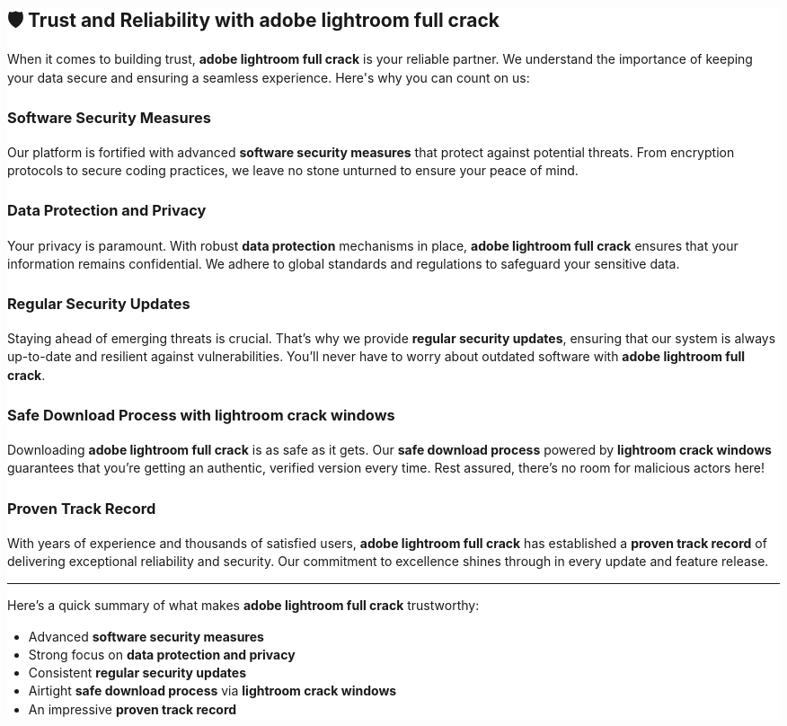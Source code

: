 </div>

## 🛡️ Trust and Reliability with **adobe lightroom full crack**

When it comes to building trust, **adobe lightroom full crack** is your reliable partner. We understand the importance of keeping your data secure and ensuring a seamless experience. Here's why you can count on us:

### Software Security Measures
Our platform is fortified with advanced **software security measures** that protect against potential threats. From encryption protocols to secure coding practices, we leave no stone unturned to ensure your peace of mind.

### Data Protection and Privacy
Your privacy is paramount. With robust **data protection** mechanisms in place, **adobe lightroom full crack** ensures that your information remains confidential. We adhere to global standards and regulations to safeguard your sensitive data.

### Regular Security Updates
Staying ahead of emerging threats is crucial. That’s why we provide **regular security updates**, ensuring that our system is always up-to-date and resilient against vulnerabilities. You’ll never have to worry about outdated software with **adobe lightroom full crack**.

### Safe Download Process with **lightroom crack windows**
Downloading **adobe lightroom full crack** is as safe as it gets. Our **safe download process** powered by **lightroom crack windows** guarantees that you’re getting an authentic, verified version every time. Rest assured, there’s no room for malicious actors here!

### Proven Track Record
With years of experience and thousands of satisfied users, **adobe lightroom full crack** has established a **proven track record** of delivering exceptional reliability and security. Our commitment to excellence shines through in every update and feature release.

---

Here’s a quick summary of what makes **adobe lightroom full crack** trustworthy:
- Advanced **software security measures**
- Strong focus on **data protection and privacy**
- Consistent **regular security updates**
- Airtight **safe download process** via **lightroom crack windows**
- An impressive **proven track record**

<div align='center'>
